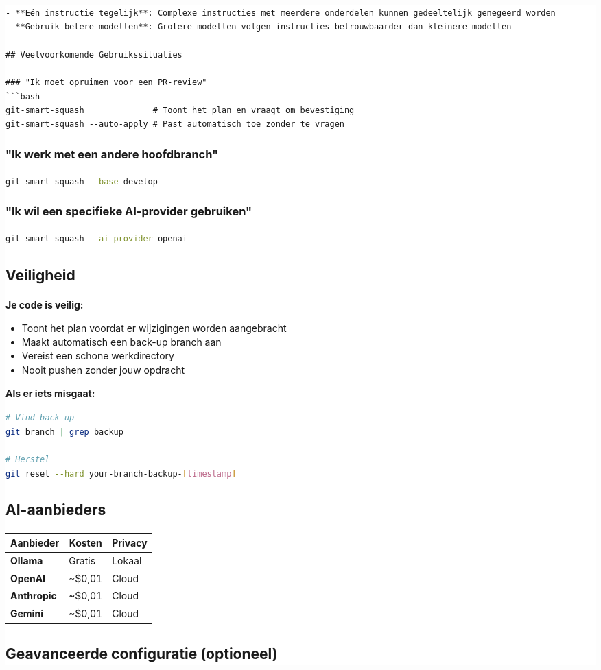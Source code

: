 ```
- **Eén instructie tegelijk**: Complexe instructies met meerdere onderdelen kunnen gedeeltelijk genegeerd worden
- **Gebruik betere modellen**: Grotere modellen volgen instructies betrouwbaarder dan kleinere modellen

## Veelvoorkomende Gebruikssituaties

### "Ik moet opruimen voor een PR-review"
```bash
git-smart-squash              # Toont het plan en vraagt om bevestiging
git-smart-squash --auto-apply # Past automatisch toe zonder te vragen
```

### "Ik werk met een andere hoofdbranch"
```bash
git-smart-squash --base develop
```
### "Ik wil een specifieke AI-provider gebruiken"
```bash
git-smart-squash --ai-provider openai
```

## Veiligheid

**Je code is veilig:**
- Toont het plan voordat er wijzigingen worden aangebracht
- Maakt automatisch een back-up branch aan
- Vereist een schone werkdirectory
- Nooit pushen zonder jouw opdracht

**Als er iets misgaat:**
```bash
# Vind back-up
git branch | grep backup

# Herstel
git reset --hard your-branch-backup-[timestamp]
```

## AI-aanbieders

| Aanbieder   | Kosten | Privacy |
|-------------|--------|---------|
| **Ollama**  | Gratis | Lokaal  |
| **OpenAI**  | ~$0,01 | Cloud   |
| **Anthropic** | ~$0,01 | Cloud   |
| **Gemini**  | ~$0,01 | Cloud   |

## Geavanceerde configuratie (optioneel)
